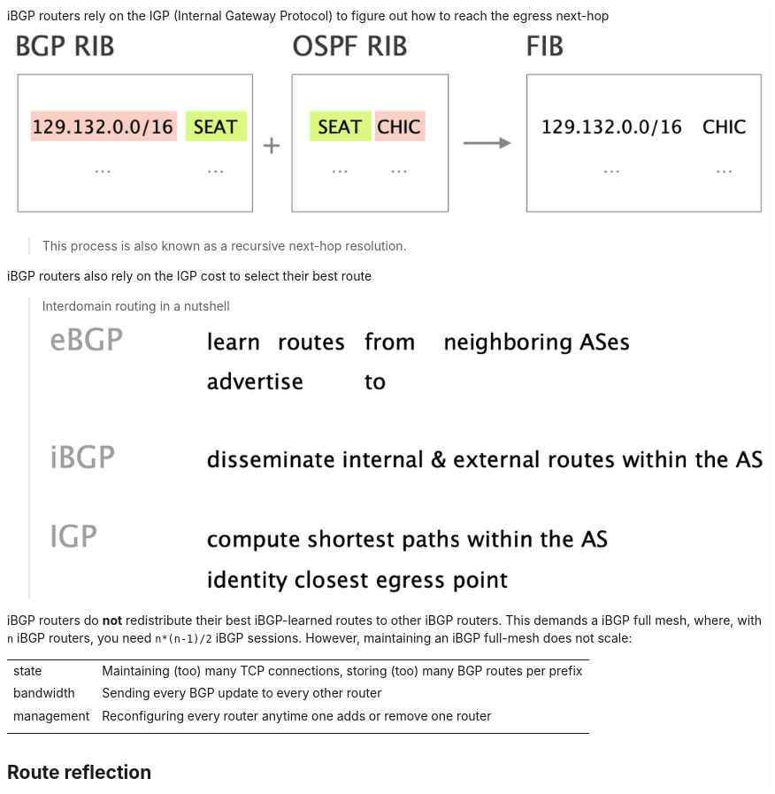 
iBGP routers rely on the IGP (Internal Gateway Protocol) to figure out how to reach the egress next-hop ![](/assets/img/ScreenShot%202024-01-03%20at%2015.56.14.png)

> This process is also known as a recursive next-hop resolution.

iBGP routers also rely on the IGP cost to select their best route

> Interdomain routing in a nutshell ![](/assets/img/ScreenShot%202024-01-03%20at%2016.58.42.png)

iBGP routers do **not** redistribute their best iBGP-learned routes to other iBGP routers. This demands a iBGP full mesh, where, with `n` iBGP routers, you need `n*(n-1)/2` iBGP sessions. However, maintaining an iBGP full-mesh does not scale:

|            |                                                                                  |
| ---------- | -------------------------------------------------------------------------------- |
| state      | Maintaining (too) many TCP connections, storing (too) many BGP routes per prefix |
| bandwidth  | Sending every BGP update to every other router                                   |
| management | Reconfiguring every router anytime one adds or remove one router                 |
|            |                                                                                  |

## Route reflection
